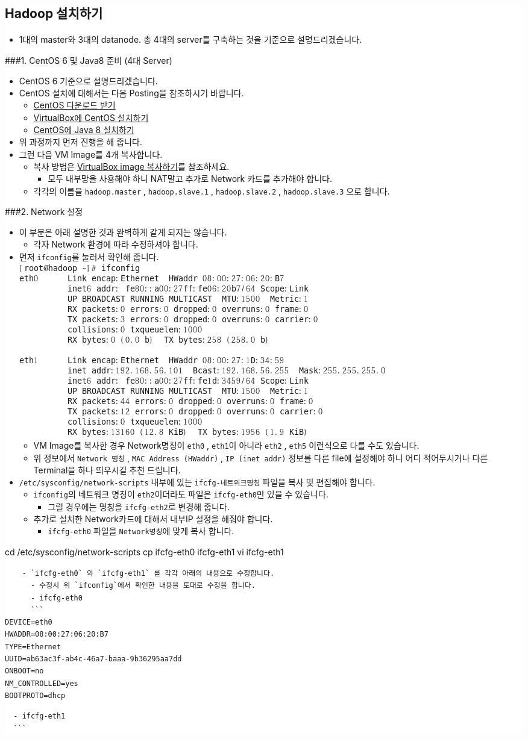 ## Hadoop 설치하기

- 1대의 master와 3대의 datanode. 총 4대의 server를 구축하는 것을 기준으로 설명드리겠습니다.

###1. CentOS 6 및 Java8 준비 (4대 Server)

- CentOS 6 기준으로 설명드리겠습니다.
- CentOS 설치에 대해서는 다음 Posting을 참조하시기 바랍니다.
  - [CentOS 다운로드 받기](../../../Linux/CentOS/Download.md)
  - [VirtualBox에 CentOS 설치하기](../../../Linux/CentOS/VirtualBoxInstall.md)
  - [CentOS에 Java 8 설치하기](../../../Linux/CentOS/Java8.md)
- 위 과정까지 먼저 진행을 해 줍니다.
- 그런 다음 VM Image를 4개 복사합니다.
  - 복사 방법은 [VirtualBox image 복사하기](../../../Linux/CentOS/VMCopy.md)를 참조하세요.
    - 모두 내부망을 사용해야 하니 NAT말고 추가로 Network 카드를 추가해야 합니다.
  - 각각의 이름을 `hadoop.master` , `hadoop.slave.1` , `hadoop.slave.2` , `hadoop.slave.3` 으로 합니다.

###2. Network 설정

- 이 부분은 아래 설명한 것과 완벽하게 같게 되지는 않습니다.
  - 각자 Network 환경에 따라 수정하셔야 합니다.
- 먼저 `ifconfig`를 눌러서 확인해 줍니다.  
  ![VirtualBox.CentOS.copy.06.png](../../../Linux/CentOS/image/VirtualBox.CentOS.copy.06.png)  
  - VM Image를 복사한 경우 Network명칭이 `eth0` , `eth1`이 아니라 `eth2` , `eth5` 이런식으로 다를 수도 있습니다.
  - 위 정보에서 `Network 명칭` , `MAC Address (HWaddr)` , `IP (inet addr)` 정보를 다른 file에 설정해야 하니 어디 적어두시거나 다른 Terminal을 하나 띄우시길 추천 드립니다.
- `/etc/sysconfig/network-scripts` 내부에 있는 `ifcfg-네트워크명칭` 파일을 복사 및 편집해야 합니다.
  - `ifconfig`의 네트워크 명칭이 `eth2`이더라도 파일은 `ifcfg-eth0`만 있을 수 있습니다.
    - 그럴 경우에는 명칭을 `ifcfg-eth2`로 변경해 줍니다.
  - 추가로 설치한 Network카드에 대해서 내부IP 설정을 해줘야 합니다.
    - `ifcfg-eth0` 파일을 `Network명칭`에 맞게 복사 합니다.  
    ```
cd /etc/sysconfig/network-scripts
cp ifcfg-eth0 ifcfg-eth1
vi ifcfg-eth1
```
    - `ifcfg-eth0` 와 `ifcfg-eth1` 를 각각 아래의 내용으로 수정합니다.  
      - 수정시 위 `ifconfig`에서 확인한 내용을 토대로 수정을 합니다.  
      - ifcfg-eth0  
      ```
DEVICE=eth0
HWADDR=08:00:27:06:20:B7
TYPE=Ethernet
UUID=ab63ac3f-ab4c-46a7-baaa-9b36295aa7dd
ONBOOT=no
NM_CONTROLLED=yes
BOOTPROTO=dhcp
```  
      - ifcfg-eth1  
      ```
